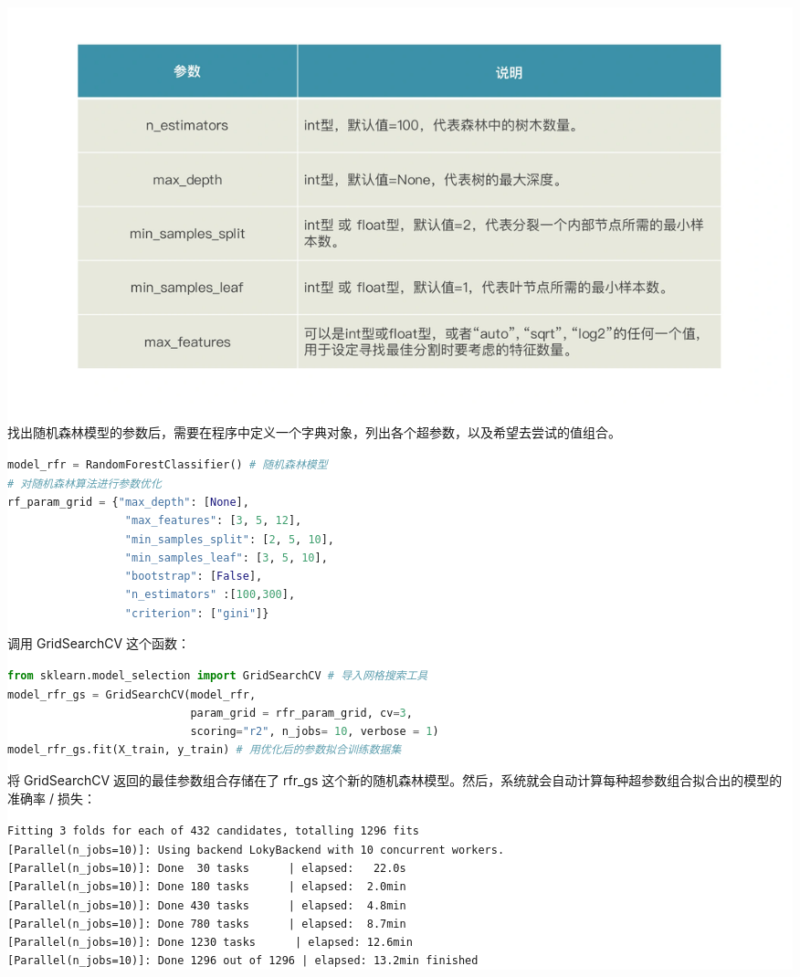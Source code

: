 ![GridSearchCV](./images/GridSearchCV.png)

找出随机森林模型的参数后，需要在程序中定义一个字典对象，列出各个超参数，以及希望去尝试的值组合。

```py
model_rfr = RandomForestClassifier() # 随机森林模型
# 对随机森林算法进行参数优化
rf_param_grid = {"max_depth": [None],
                  "max_features": [3, 5, 12],
                  "min_samples_split": [2, 5, 10],
                  "min_samples_leaf": [3, 5, 10],
                  "bootstrap": [False],
                  "n_estimators" :[100,300],
                  "criterion": ["gini"]}
```

调用 GridSearchCV 这个函数：

```py
from sklearn.model_selection import GridSearchCV # 导入网格搜索工具
model_rfr_gs = GridSearchCV(model_rfr,
                            param_grid = rfr_param_grid, cv=3,
                            scoring="r2", n_jobs= 10, verbose = 1)
model_rfr_gs.fit(X_train, y_train) # 用优化后的参数拟合训练数据集
```

将 GridSearchCV 返回的最佳参数组合存储在了 rfr_gs 这个新的随机森林模型。然后，系统就会自动计算每种超参数组合拟合出的模型的准确率 / 损失：

```text
Fitting 3 folds for each of 432 candidates, totalling 1296 fits
[Parallel(n_jobs=10)]: Using backend LokyBackend with 10 concurrent workers.
[Parallel(n_jobs=10)]: Done  30 tasks      | elapsed:   22.0s
[Parallel(n_jobs=10)]: Done 180 tasks      | elapsed:  2.0min
[Parallel(n_jobs=10)]: Done 430 tasks      | elapsed:  4.8min
[Parallel(n_jobs=10)]: Done 780 tasks      | elapsed:  8.7min
[Parallel(n_jobs=10)]: Done 1230 tasks      | elapsed: 12.6min
[Parallel(n_jobs=10)]: Done 1296 out of 1296 | elapsed: 13.2min finished
```
